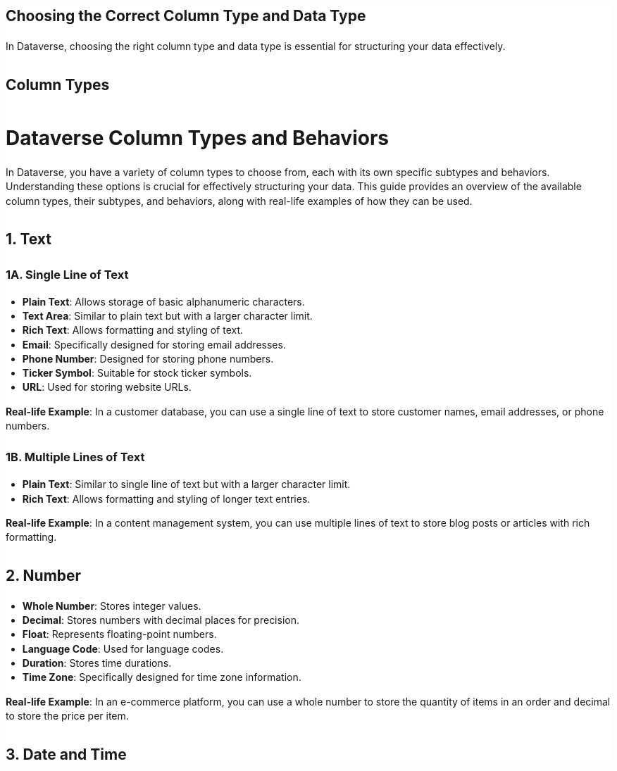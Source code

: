 ## Choosing the Correct Column Type and Data Type

In Dataverse, choosing the right column type and data type is essential for structuring your data effectively.

## Column Types

# Dataverse Column Types and Behaviors

In Dataverse, you have a variety of column types to choose from, each with its own specific subtypes and behaviors. Understanding these options is crucial for effectively structuring your data. This guide provides an overview of the available column types, their subtypes, and behaviors, along with real-life examples of how they can be used.

## 1. Text

### 1A. Single Line of Text

- **Plain Text**: Allows storage of basic alphanumeric characters.
- **Text Area**: Similar to plain text but with a larger character limit.
- **Rich Text**: Allows formatting and styling of text.
- **Email**: Specifically designed for storing email addresses.
- **Phone Number**: Designed for storing phone numbers.
- **Ticker Symbol**: Suitable for stock ticker symbols.
- **URL**: Used for storing website URLs.

**Real-life Example**: In a customer database, you can use a single line of text to store customer names, email addresses, or phone numbers.

### 1B. Multiple Lines of Text

- **Plain Text**: Similar to single line of text but with a larger character limit.
- **Rich Text**: Allows formatting and styling of longer text entries.

**Real-life Example**: In a content management system, you can use multiple lines of text to store blog posts or articles with rich formatting.

## 2. Number

- **Whole Number**: Stores integer values.
- **Decimal**: Stores numbers with decimal places for precision.
- **Float**: Represents floating-point numbers.
- **Language Code**: Used for language codes.
- **Duration**: Stores time durations.
- **Time Zone**: Specifically designed for time zone information.

**Real-life Example**: In an e-commerce platform, you can use a whole number to store the quantity of items in an order and decimal to store the price per item.

## 3. Date and Time
